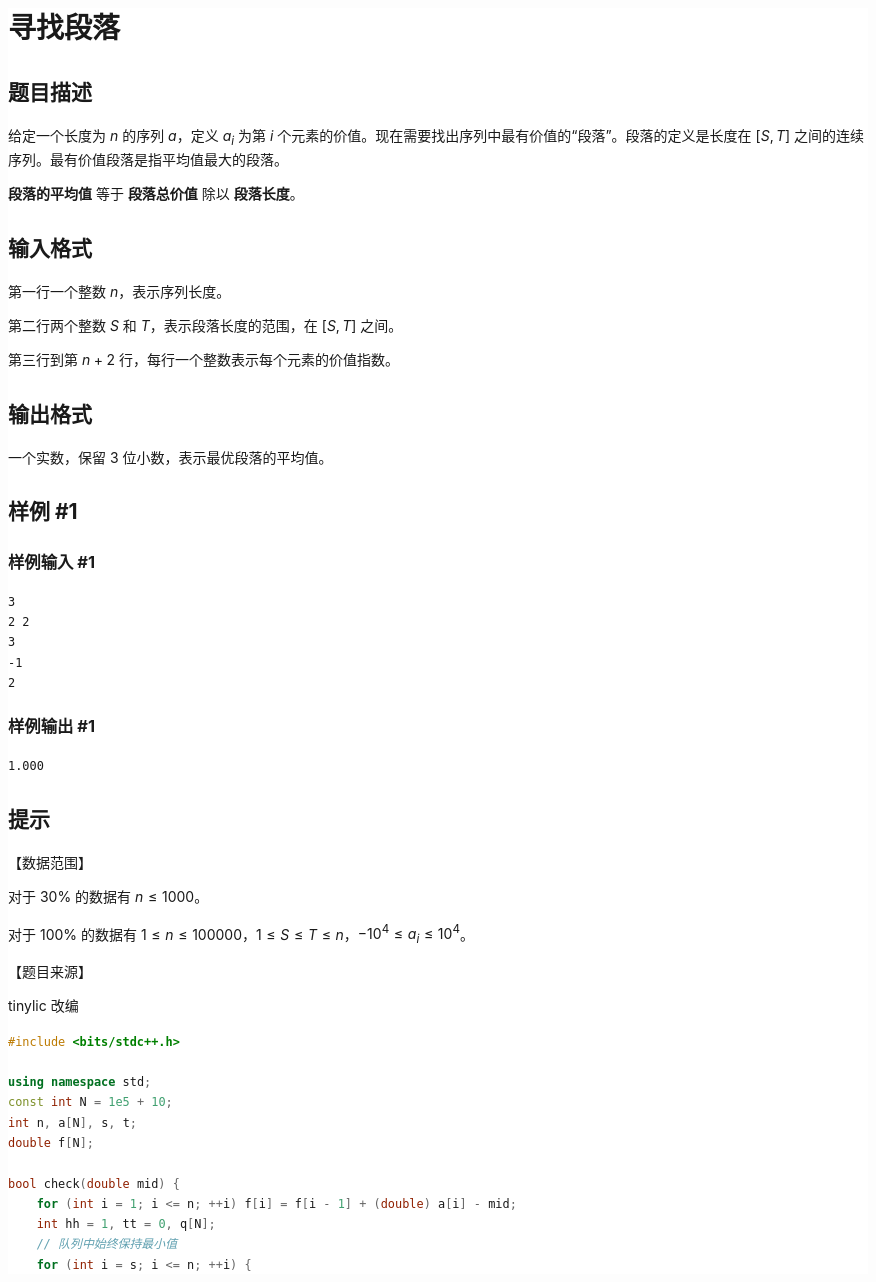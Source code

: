 

# 寻找段落

## 题目描述

给定一个长度为 $n$ 的序列 $a$，定义 $a_i$ 为第 $i$ 个元素的价值。现在需要找出序列中最有价值的“段落”。段落的定义是长度在 $[S, T]$ 之间的连续序列。最有价值段落是指平均值最大的段落。

**段落的平均值** 等于 **段落总价值** 除以 **段落长度**。

## 输入格式

第一行一个整数 $n$，表示序列长度。

第二行两个整数 $S$ 和 $T$，表示段落长度的范围，在 $[S, T]$ 之间。

第三行到第 $n+2$ 行，每行一个整数表示每个元素的价值指数。

## 输出格式

一个实数，保留 $3$ 位小数，表示最优段落的平均值。

## 样例 #1

### 样例输入 #1

```
3
2 2
3
-1
2
```

### 样例输出 #1

```
1.000
```

## 提示

【数据范围】

对于 $30\%$ 的数据有 $n \le 1000$。

对于 $100\%$ 的数据有 $1 \le n \le 100000$，$1 \le S \le T \le n$，$-{10}^4 \le a_i \le {10}^4$。

【题目来源】

tinylic 改编

```c++
#include <bits/stdc++.h>

using namespace std;
const int N = 1e5 + 10;
int n, a[N], s, t;
double f[N];

bool check(double mid) {
    for (int i = 1; i <= n; ++i) f[i] = f[i - 1] + (double) a[i] - mid;
    int hh = 1, tt = 0, q[N];
    // 队列中始终保持最小值
    for (int i = s; i <= n; ++i) {
```